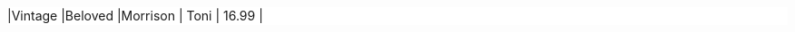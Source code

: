 |Vintage               |Beloved                |Morrison	        | Toni             |  16.99 |


  


